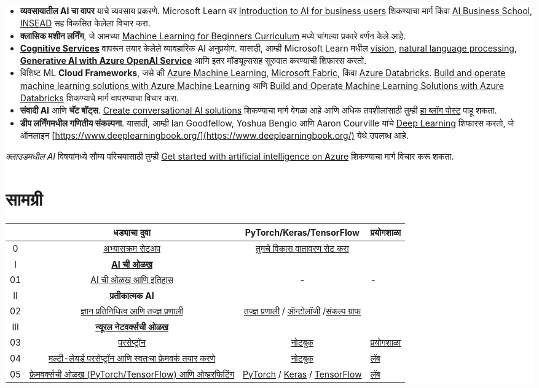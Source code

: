 * **व्यवसायातील AI चा वापर** याचे व्यवसाय प्रकरणे. Microsoft Learn वर [Introduction to AI for business users](https://docs.microsoft.com/learn/paths/introduction-ai-for-business-users/?WT.mc_id=academic-77998-bethanycheum) शिकण्याचा मार्ग किंवा [AI Business School](https://www.microsoft.com/ai/ai-business-school/?WT.mc_id=academic-77998-bethanycheum), [INSEAD](https://www.insead.edu/) सह विकसित केलेला विचार करा.  
* **क्लासिक मशीन लर्निंग**, जे आमच्या [Machine Learning for Beginners Curriculum](http://github.com/Microsoft/ML-for-Beginners) मध्ये चांगल्या प्रकारे वर्णन केले आहे.  
* **[Cognitive Services](https://azure.microsoft.com/services/cognitive-services/?WT.mc_id=academic-77998-bethanycheum)** वापरून तयार केलेले व्यावहारिक AI अनुप्रयोग. यासाठी, आम्ही Microsoft Learn मधील [vision](https://docs.microsoft.com/learn/paths/create-computer-vision-solutions-azure-cognitive-services/?WT.mc_id=academic-77998-bethanycheum), [natural language processing](https://docs.microsoft.com/learn/paths/explore-natural-language-processing/?WT.mc_id=academic-77998-bethanycheum), **[Generative AI with Azure OpenAI Service](https://learn.microsoft.com/en-us/training/paths/develop-ai-solutions-azure-openai/?WT.mc_id=academic-77998-bethanycheum)** आणि इतर मॉड्यूल्ससह सुरुवात करण्याची शिफारस करतो.  
* विशिष्ट ML **Cloud Frameworks**, जसे की [Azure Machine Learning](https://azure.microsoft.com/services/machine-learning/?WT.mc_id=academic-77998-bethanycheum), [Microsoft Fabric](https://learn.microsoft.com/en-us/training/paths/get-started-fabric/?WT.mc_id=academic-77998-bethanycheum), किंवा [Azure Databricks](https://docs.microsoft.com/learn/paths/data-engineer-azure-databricks?WT.mc_id=academic-77998-bethanycheum). [Build and operate machine learning solutions with Azure Machine Learning](https://docs.microsoft.com/learn/paths/build-ai-solutions-with-azure-ml-service/?WT.mc_id=academic-77998-bethanycheum) आणि [Build and Operate Machine Learning Solutions with Azure Databricks](https://docs.microsoft.com/learn/paths/build-operate-machine-learning-solutions-azure-databricks/?WT.mc_id=academic-77998-bethanycheum) शिकण्याचे मार्ग वापरण्याचा विचार करा.  
* **संवादी AI** आणि **चॅट बॉट्स**. [Create conversational AI solutions](https://docs.microsoft.com/learn/paths/create-conversational-ai-solutions/?WT.mc_id=academic-77998-bethanycheum) शिकण्याचा मार्ग वेगळा आहे आणि अधिक तपशीलांसाठी तुम्ही [हा ब्लॉग पोस्ट](https://soshnikov.com/azure/hello-bot-conversational-ai-on-microsoft-platform/) पाहू शकता.  
* **डीप लर्निंगमधील गणितीय संकल्पना**. यासाठी, आम्ही Ian Goodfellow, Yoshua Bengio आणि Aaron Courville यांचे [Deep Learning](https://www.amazon.com/Deep-Learning-Adaptive-Computation-Machine/dp/0262035618) शिफारस करतो, जे ऑनलाइन [https://www.deeplearningbook.org/](https://www.deeplearningbook.org/) येथे उपलब्ध आहे.  

_क्लाउडमधील AI_ विषयांमध्ये सौम्य परिचयासाठी तुम्ही [Get started with artificial intelligence on Azure](https://docs.microsoft.com/learn/paths/get-started-with-artificial-intelligence-on-azure/?WT.mc_id=academic-77998-bethanycheum) शिकण्याचा मार्ग विचार करू शकता.  

# सामग्री  

|     |                                                                 धड्याचा दुवा                                                                  |                                           PyTorch/Keras/TensorFlow                                          | प्रयोगशाळा                                                            |  
| :-: | :------------------------------------------------------------------------------------------------------------------------------------------: | :---------------------------------------------------------------------------------------------: | ------------------------------------------------------------------------------ |  
| 0  |                                 [अभ्यासक्रम सेटअप](./lessons/0-course-setup/setup.md)                                 |                      [तुमचे विकास वातावरण सेट करा](./lessons/0-course-setup/how-to-run.md)                       |   |  
| I  |               [**AI ची ओळख**](./lessons/1-Intro/README.md)      | | |  
| 01  |       [AI ची ओळख आणि इतिहास](./lessons/1-Intro/README.md)       |           -                            | -  |  
| II |              **प्रतीकात्मक AI**              |  
| 02  |       [ज्ञान प्रतिनिधित्व आणि तज्ज्ञ प्रणाली](./lessons/2-Symbolic/README.md)       |            [तज्ज्ञ प्रणाली](./lessons/2-Symbolic/Animals.ipynb) /  [ऑन्टोलॉजी](./lessons/2-Symbolic/FamilyOntology.ipynb) /[संकल्प ग्राफ](./lessons/2-Symbolic/MSConceptGraph.ipynb)                             |  |  
| III |                        [**न्यूरल नेटवर्क्सची ओळख**](./lessons/3-NeuralNetworks/README.md) |||  
| 03  |                [परसेप्ट्रॉन](./lessons/3-NeuralNetworks/03-Perceptron/README.md)                 |                       [नोटबुक](./lessons/3-NeuralNetworks/03-Perceptron/Perceptron.ipynb)                      | [प्रयोगशाळा](./lessons/3-NeuralNetworks/03-Perceptron/lab/README.md) |  
| 04  |                   [मल्टी-लेयर्ड परसेप्ट्रॉन आणि स्वतःचा फ्रेमवर्क तयार करणे](./lessons/3-NeuralNetworks/04-OwnFramework/README.md)                   |        [नोटबुक](./lessons/3-NeuralNetworks/04-OwnFramework/OwnFramework.ipynb)        | [लॅब](./lessons/3-NeuralNetworks/04-OwnFramework/lab/README.md) |
| 05  |            [फ्रेमवर्क्सची ओळख (PyTorch/TensorFlow) आणि ओव्हरफिटिंग](./lessons/3-NeuralNetworks/05-Frameworks/README.md)             |           [PyTorch](./lessons/3-NeuralNetworks/05-Frameworks/IntroPyTorch.ipynb) / [Keras](./lessons/3-NeuralNetworks/05-Frameworks/IntroKeras.ipynb) / [TensorFlow](./lessons/3-NeuralNetworks/05-Frameworks/IntroKerasTF.ipynb)             | [लॅब](./lessons/3-NeuralNetworks/05-Frameworks/lab/README.md) |